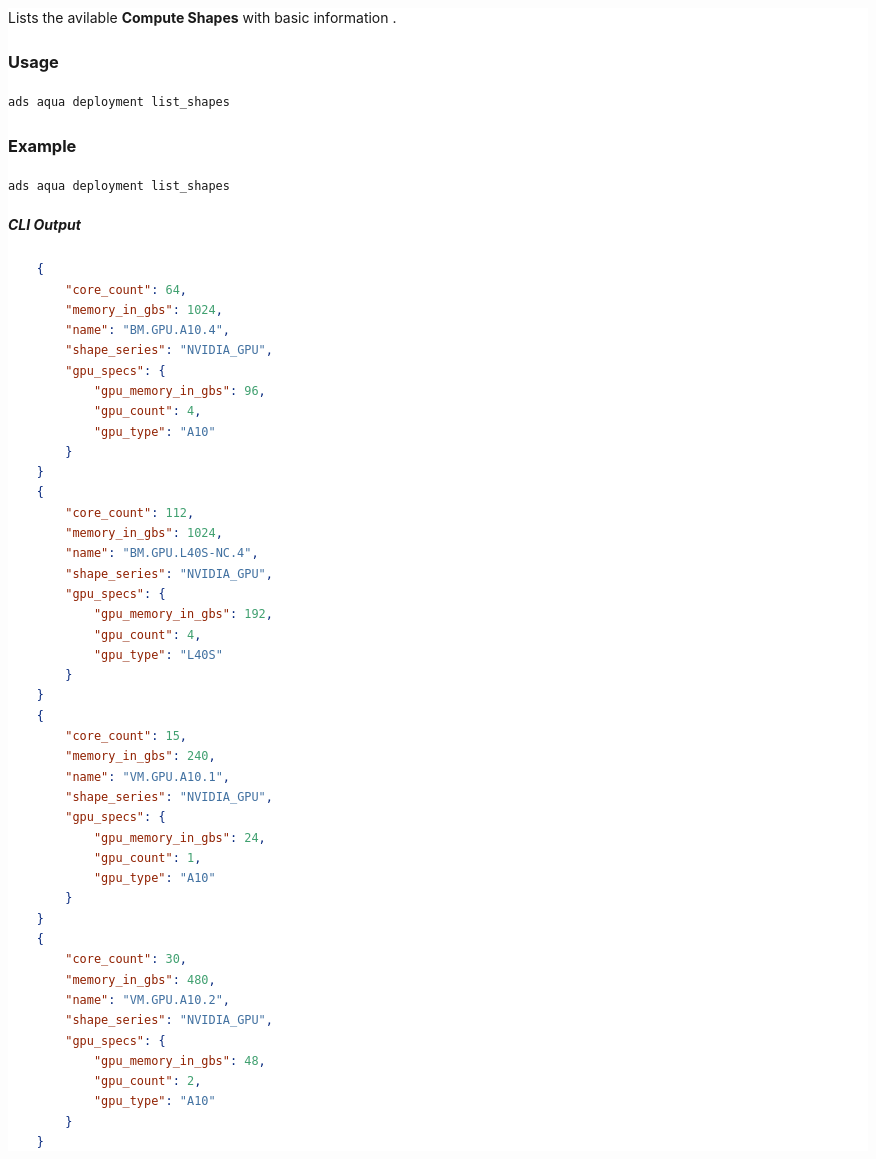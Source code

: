 Lists the avilable **Compute Shapes** with basic information .

### Usage

```bash
ads aqua deployment list_shapes
```
### Example
```bash
ads aqua deployment list_shapes
```
##### CLI Output

```json
    {
        "core_count": 64,
        "memory_in_gbs": 1024,
        "name": "BM.GPU.A10.4",
        "shape_series": "NVIDIA_GPU",
        "gpu_specs": {
            "gpu_memory_in_gbs": 96,
            "gpu_count": 4,
            "gpu_type": "A10"
        }
    }
    {
        "core_count": 112,
        "memory_in_gbs": 1024,
        "name": "BM.GPU.L40S-NC.4",
        "shape_series": "NVIDIA_GPU",
        "gpu_specs": {
            "gpu_memory_in_gbs": 192,
            "gpu_count": 4,
            "gpu_type": "L40S"
        }
    }
    {
        "core_count": 15,
        "memory_in_gbs": 240,
        "name": "VM.GPU.A10.1",
        "shape_series": "NVIDIA_GPU",
        "gpu_specs": {
            "gpu_memory_in_gbs": 24,
            "gpu_count": 1,
            "gpu_type": "A10"
        }
    }
    {
        "core_count": 30,
        "memory_in_gbs": 480,
        "name": "VM.GPU.A10.2",
        "shape_series": "NVIDIA_GPU",
        "gpu_specs": {
            "gpu_memory_in_gbs": 48,
            "gpu_count": 2,
            "gpu_type": "A10"
        }
    }

```
